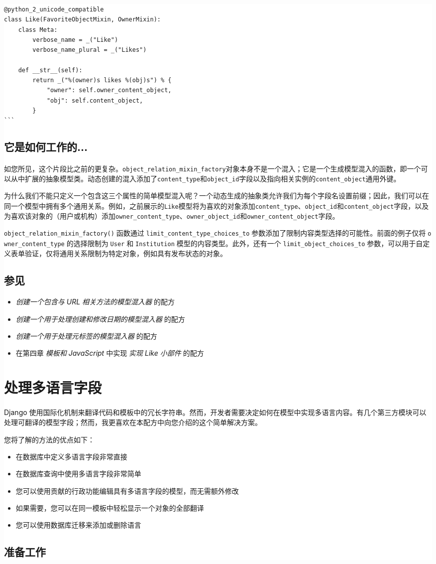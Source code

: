     @python_2_unicode_compatible
    class Like(FavoriteObjectMixin, OwnerMixin):
        class Meta:
            verbose_name = _("Like")
            verbose_name_plural = _("Likes")

        def __str__(self):
            return _("%(owner)s likes %(obj)s") % {
                "owner": self.owner_content_object,
                "obj": self.content_object,
            }
    ```

## 它是如何工作的...

如您所见，这个片段比之前的更复杂。`object_relation_mixin_factory`对象本身不是一个混入；它是一个生成模型混入的函数，即一个可以从中扩展的抽象模型类。动态创建的混入添加了`content_type`和`object_id`字段以及指向相关实例的`content_object`通用外键。

为什么我们不能只定义一个包含这三个属性的简单模型混入呢？一个动态生成的抽象类允许我们为每个字段名设置前缀；因此，我们可以在同一个模型中拥有多个通用关系。例如，之前展示的`Like`模型将为喜欢的对象添加`content_type`、`object_id`和`content_object`字段，以及为喜欢该对象的（用户或机构）添加`owner_content_type`、`owner_object_id`和`owner_content_object`字段。

`object_relation_mixin_factory()` 函数通过 `limit_content_type_choices_to` 参数添加了限制内容类型选择的可能性。前面的例子仅将 `owner_content_type` 的选择限制为 `User` 和 `Institution` 模型的内容类型。此外，还有一个 `limit_object_choices_to` 参数，可以用于自定义表单验证，仅将通用关系限制为特定对象，例如具有发布状态的对象。

## 参见

+   *创建一个包含与 URL 相关方法的模型混入器* 的配方

+   *创建一个用于处理创建和修改日期的模型混入器* 的配方

+   *创建一个用于处理元标签的模型混入器* 的配方

+   在第四章 *模板和 JavaScript* 中实现 *实现 Like 小部件* 的配方

# 处理多语言字段

Django 使用国际化机制来翻译代码和模板中的冗长字符串。然而，开发者需要决定如何在模型中实现多语言内容。有几个第三方模块可以处理可翻译的模型字段；然而，我更喜欢在本配方中向您介绍的这个简单解决方案。

您将了解的方法的优点如下：

+   在数据库中定义多语言字段非常直接

+   在数据库查询中使用多语言字段非常简单

+   您可以使用贡献的行政功能编辑具有多语言字段的模型，而无需额外修改

+   如果需要，您可以在同一模板中轻松显示一个对象的全部翻译

+   您可以使用数据库迁移来添加或删除语言

## 准备工作
